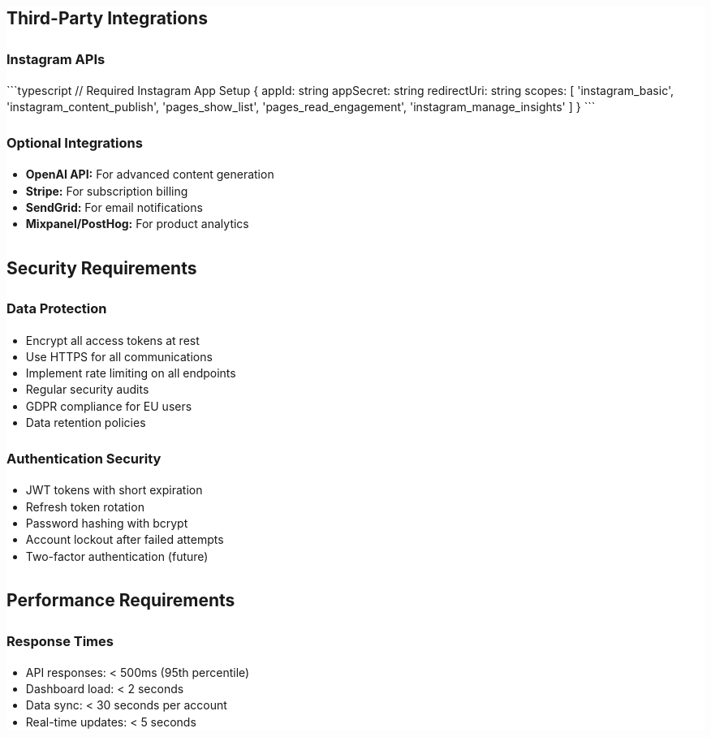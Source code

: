 ## Third-Party Integrations

### Instagram APIs
\`\`\`typescript
// Required Instagram App Setup
{
  appId: string
  appSecret: string
  redirectUri: string
  scopes: [
    'instagram_basic',
    'instagram_content_publish',
    'pages_show_list',
    'pages_read_engagement',
    'instagram_manage_insights'
  ]
}
\`\`\`

### Optional Integrations
- **OpenAI API:** For advanced content generation
- **Stripe:** For subscription billing
- **SendGrid:** For email notifications
- **Mixpanel/PostHog:** For product analytics

## Security Requirements

### Data Protection
- Encrypt all access tokens at rest
- Use HTTPS for all communications
- Implement rate limiting on all endpoints
- Regular security audits
- GDPR compliance for EU users
- Data retention policies

### Authentication Security
- JWT tokens with short expiration
- Refresh token rotation
- Password hashing with bcrypt
- Account lockout after failed attempts
- Two-factor authentication (future)

## Performance Requirements

### Response Times
- API responses: < 500ms (95th percentile)
- Dashboard load: < 2 seconds
- Data sync: < 30 seconds per account
- Real-time updates: < 5 seconds
